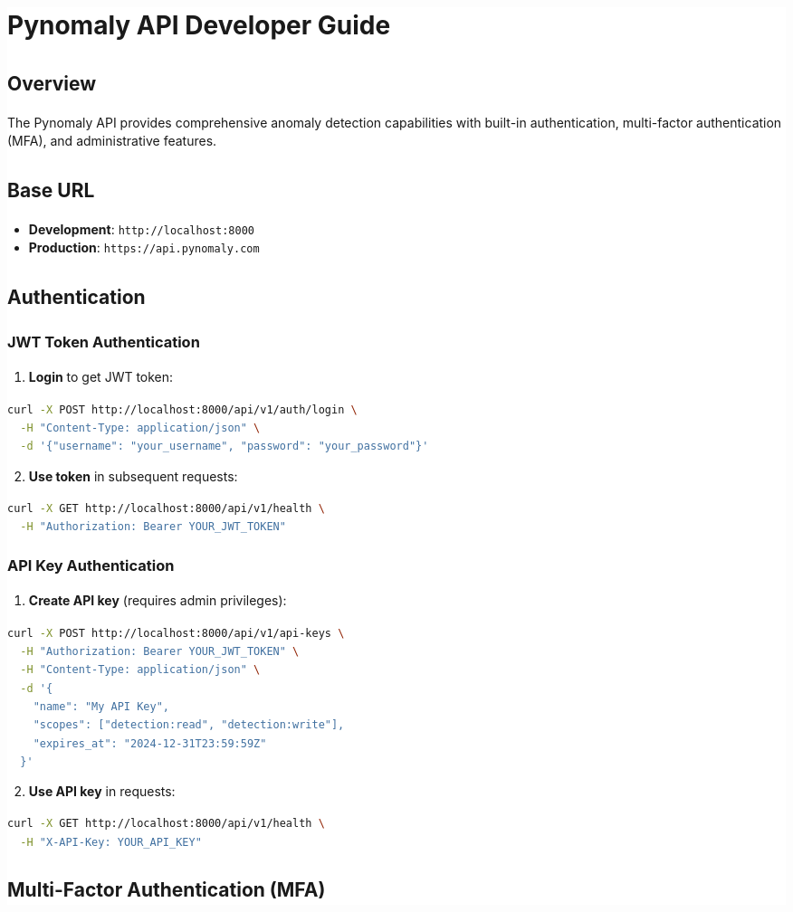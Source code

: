 # Pynomaly API Developer Guide

## Overview

The Pynomaly API provides comprehensive anomaly detection capabilities with built-in authentication, multi-factor authentication (MFA), and administrative features.

## Base URL

- **Development**: `http://localhost:8000`
- **Production**: `https://api.pynomaly.com`

## Authentication

### JWT Token Authentication

1. **Login** to get JWT token:
```bash
curl -X POST http://localhost:8000/api/v1/auth/login \
  -H "Content-Type: application/json" \
  -d '{"username": "your_username", "password": "your_password"}'
```

2. **Use token** in subsequent requests:
```bash
curl -X GET http://localhost:8000/api/v1/health \
  -H "Authorization: Bearer YOUR_JWT_TOKEN"
```

### API Key Authentication

1. **Create API key** (requires admin privileges):
```bash
curl -X POST http://localhost:8000/api/v1/api-keys \
  -H "Authorization: Bearer YOUR_JWT_TOKEN" \
  -H "Content-Type: application/json" \
  -d '{
    "name": "My API Key",
    "scopes": ["detection:read", "detection:write"],
    "expires_at": "2024-12-31T23:59:59Z"
  }'
```

2. **Use API key** in requests:
```bash
curl -X GET http://localhost:8000/api/v1/health \
  -H "X-API-Key: YOUR_API_KEY"
```

## Multi-Factor Authentication (MFA)
